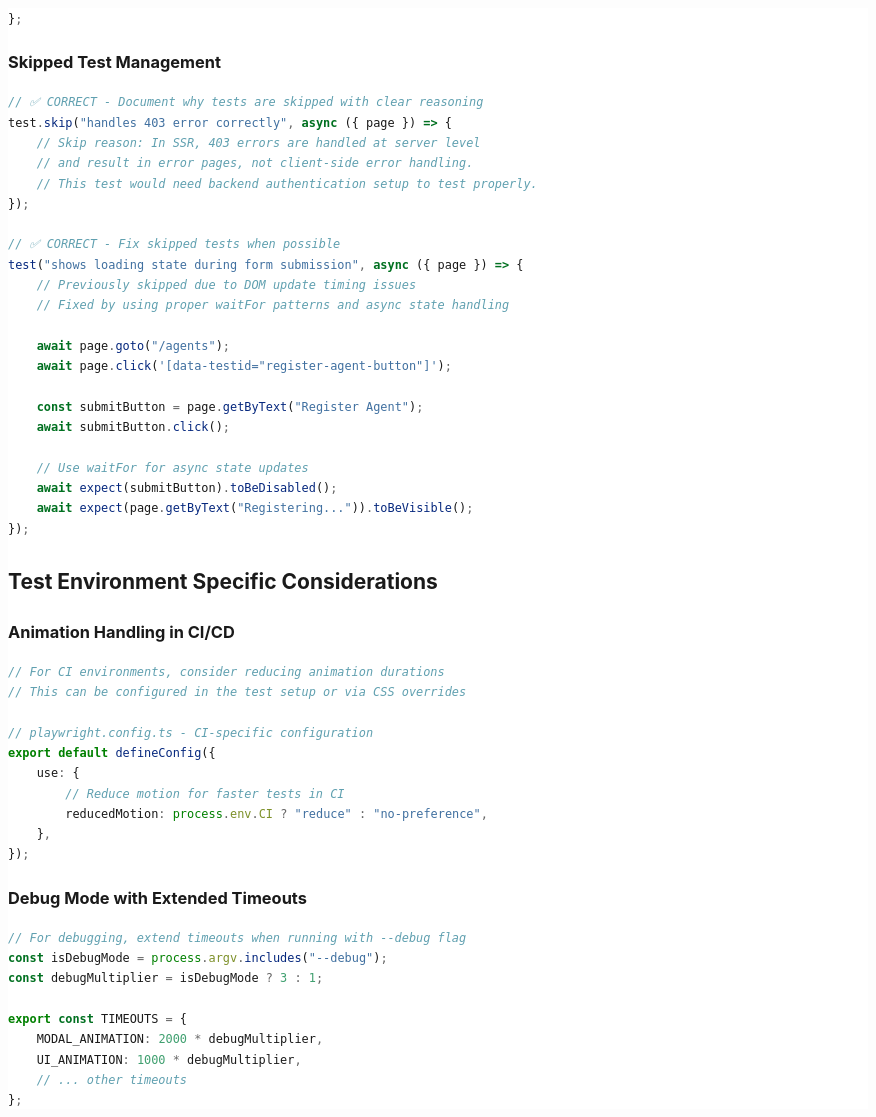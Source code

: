 ```typescript
};
```

### Skipped Test Management

```typescript
// ✅ CORRECT - Document why tests are skipped with clear reasoning
test.skip("handles 403 error correctly", async ({ page }) => {
    // Skip reason: In SSR, 403 errors are handled at server level
    // and result in error pages, not client-side error handling.
    // This test would need backend authentication setup to test properly.
});

// ✅ CORRECT - Fix skipped tests when possible
test("shows loading state during form submission", async ({ page }) => {
    // Previously skipped due to DOM update timing issues
    // Fixed by using proper waitFor patterns and async state handling

    await page.goto("/agents");
    await page.click('[data-testid="register-agent-button"]');

    const submitButton = page.getByText("Register Agent");
    await submitButton.click();

    // Use waitFor for async state updates
    await expect(submitButton).toBeDisabled();
    await expect(page.getByText("Registering...")).toBeVisible();
});
```

## Test Environment Specific Considerations

### Animation Handling in CI/CD

```typescript
// For CI environments, consider reducing animation durations
// This can be configured in the test setup or via CSS overrides

// playwright.config.ts - CI-specific configuration
export default defineConfig({
    use: {
        // Reduce motion for faster tests in CI
        reducedMotion: process.env.CI ? "reduce" : "no-preference",
    },
});
```

### Debug Mode with Extended Timeouts

```typescript
// For debugging, extend timeouts when running with --debug flag
const isDebugMode = process.argv.includes("--debug");
const debugMultiplier = isDebugMode ? 3 : 1;

export const TIMEOUTS = {
    MODAL_ANIMATION: 2000 * debugMultiplier,
    UI_ANIMATION: 1000 * debugMultiplier,
    // ... other timeouts
};
```

